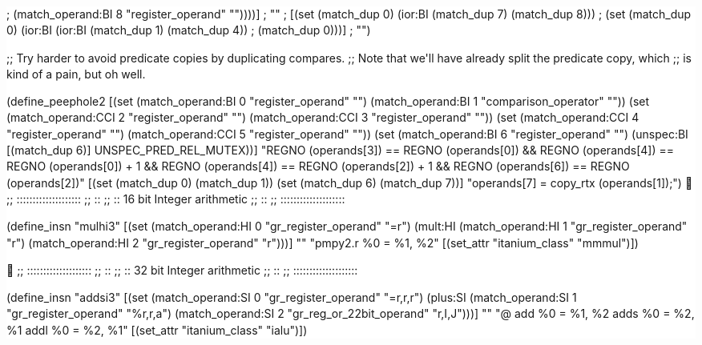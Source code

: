 ;                        (match_operand:BI 8 "register_operand" ""))))]
;  ""
;  [(set (match_dup 0) (ior:BI (match_dup 7) (match_dup 8)))
;   (set (match_dup 0) (ior:BI (ior:BI (match_dup 1) (match_dup 4))
;                              (match_dup 0)))]
;  "")

;; Try harder to avoid predicate copies by duplicating compares.
;; Note that we'll have already split the predicate copy, which
;; is kind of a pain, but oh well.

(define_peephole2
  [(set (match_operand:BI 0 "register_operand" "")
        (match_operand:BI 1 "comparison_operator" ""))
   (set (match_operand:CCI 2 "register_operand" "")
        (match_operand:CCI 3 "register_operand" ""))
   (set (match_operand:CCI 4 "register_operand" "")
        (match_operand:CCI 5 "register_operand" ""))
   (set (match_operand:BI 6 "register_operand" "")
        (unspec:BI [(match_dup 6)] UNSPEC_PRED_REL_MUTEX))]
  "REGNO (operands[3]) == REGNO (operands[0])
   && REGNO (operands[4]) == REGNO (operands[0]) + 1
   && REGNO (operands[4]) == REGNO (operands[2]) + 1
   && REGNO (operands[6]) == REGNO (operands[2])"
  [(set (match_dup 0) (match_dup 1))
   (set (match_dup 6) (match_dup 7))]
  "operands[7] = copy_rtx (operands[1]);")

;; ::::::::::::::::::::
;; ::
;; :: 16 bit Integer arithmetic
;; ::
;; ::::::::::::::::::::

(define_insn "mulhi3"
  [(set (match_operand:HI 0 "gr_register_operand" "=r")
        (mult:HI (match_operand:HI 1 "gr_register_operand" "r")
                 (match_operand:HI 2 "gr_register_operand" "r")))]
  ""
  "pmpy2.r %0 = %1, %2"
  [(set_attr "itanium_class" "mmmul")])


;; ::::::::::::::::::::
;; ::
;; :: 32 bit Integer arithmetic
;; ::
;; ::::::::::::::::::::

(define_insn "addsi3"
  [(set (match_operand:SI 0 "gr_register_operand" "=r,r,r")
        (plus:SI (match_operand:SI 1 "gr_register_operand" "%r,r,a")
                 (match_operand:SI 2 "gr_reg_or_22bit_operand" "r,I,J")))]
  ""
  "@
   add %0 = %1, %2
   adds %0 = %2, %1
   addl %0 = %2, %1"
  [(set_attr "itanium_class" "ialu")])
